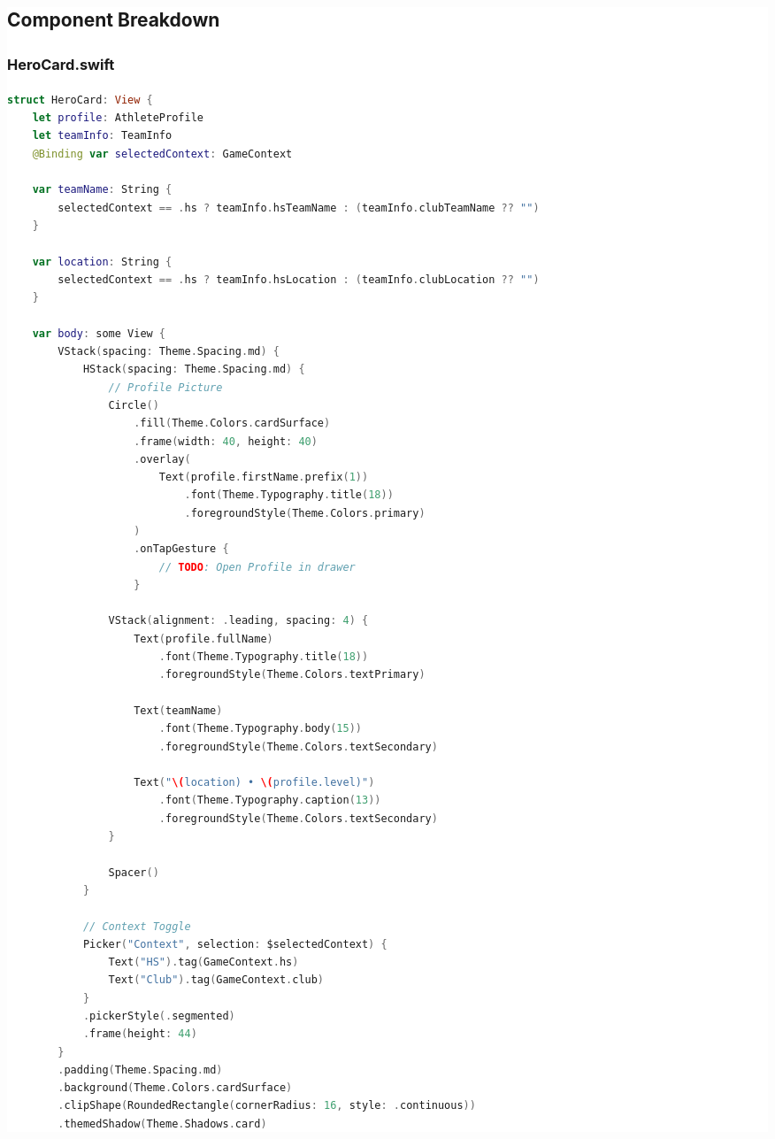 
## Component Breakdown

### HeroCard.swift
```swift
struct HeroCard: View {
    let profile: AthleteProfile
    let teamInfo: TeamInfo
    @Binding var selectedContext: GameContext
    
    var teamName: String {
        selectedContext == .hs ? teamInfo.hsTeamName : (teamInfo.clubTeamName ?? "")
    }
    
    var location: String {
        selectedContext == .hs ? teamInfo.hsLocation : (teamInfo.clubLocation ?? "")
    }
    
    var body: some View {
        VStack(spacing: Theme.Spacing.md) {
            HStack(spacing: Theme.Spacing.md) {
                // Profile Picture
                Circle()
                    .fill(Theme.Colors.cardSurface)
                    .frame(width: 40, height: 40)
                    .overlay(
                        Text(profile.firstName.prefix(1))
                            .font(Theme.Typography.title(18))
                            .foregroundStyle(Theme.Colors.primary)
                    )
                    .onTapGesture {
                        // TODO: Open Profile in drawer
                    }
                
                VStack(alignment: .leading, spacing: 4) {
                    Text(profile.fullName)
                        .font(Theme.Typography.title(18))
                        .foregroundStyle(Theme.Colors.textPrimary)
                    
                    Text(teamName)
                        .font(Theme.Typography.body(15))
                        .foregroundStyle(Theme.Colors.textSecondary)
                    
                    Text("\(location) • \(profile.level)")
                        .font(Theme.Typography.caption(13))
                        .foregroundStyle(Theme.Colors.textSecondary)
                }
                
                Spacer()
            }
            
            // Context Toggle
            Picker("Context", selection: $selectedContext) {
                Text("HS").tag(GameContext.hs)
                Text("Club").tag(GameContext.club)
            }
            .pickerStyle(.segmented)
            .frame(height: 44)
        }
        .padding(Theme.Spacing.md)
        .background(Theme.Colors.cardSurface)
        .clipShape(RoundedRectangle(cornerRadius: 16, style: .continuous))
        .themedShadow(Theme.Shadows.card)
```
